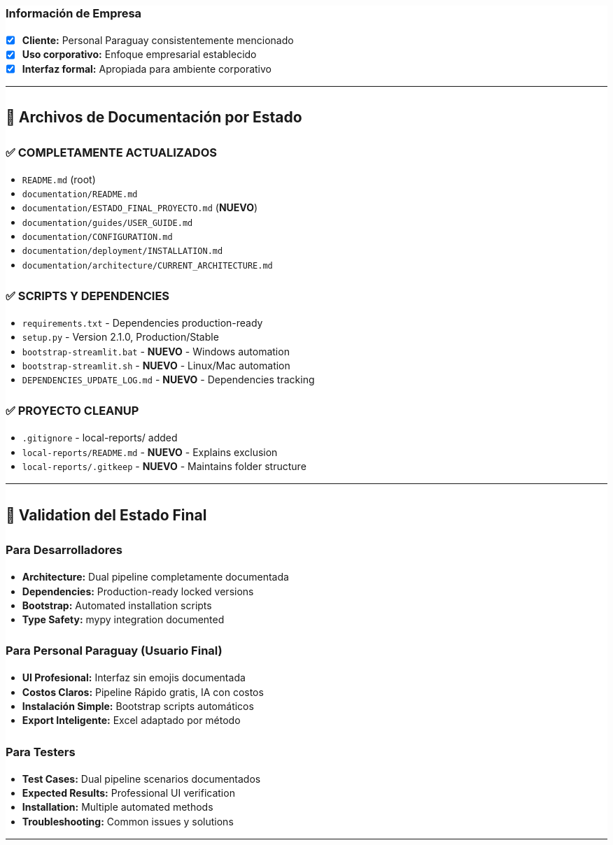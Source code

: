 ### Información de Empresa
- [x] **Cliente:** Personal Paraguay consistentemente mencionado
- [x] **Uso corporativo:** Enfoque empresarial establecido
- [x] **Interfaz formal:** Apropiada para ambiente corporativo

---

## 🎯 Archivos de Documentación por Estado

### ✅ COMPLETAMENTE ACTUALIZADOS
- `README.md` (root)
- `documentation/README.md`
- `documentation/ESTADO_FINAL_PROYECTO.md` (**NUEVO**)
- `documentation/guides/USER_GUIDE.md`
- `documentation/CONFIGURATION.md`
- `documentation/deployment/INSTALLATION.md`
- `documentation/architecture/CURRENT_ARCHITECTURE.md`

### ✅ SCRIPTS Y DEPENDENCIES
- `requirements.txt` - Dependencies production-ready
- `setup.py` - Version 2.1.0, Production/Stable
- `bootstrap-streamlit.bat` - **NUEVO** - Windows automation
- `bootstrap-streamlit.sh` - **NUEVO** - Linux/Mac automation
- `DEPENDENCIES_UPDATE_LOG.md` - **NUEVO** - Dependencies tracking

### ✅ PROYECTO CLEANUP
- `.gitignore` - local-reports/ added
- `local-reports/README.md` - **NUEVO** - Explains exclusion
- `local-reports/.gitkeep` - **NUEVO** - Maintains folder structure

---

## 🚀 Validation del Estado Final

### Para Desarrolladores
- **Architecture:** Dual pipeline completamente documentada
- **Dependencies:** Production-ready locked versions
- **Bootstrap:** Automated installation scripts
- **Type Safety:** mypy integration documented

### Para Personal Paraguay (Usuario Final)
- **UI Profesional:** Interfaz sin emojis documentada
- **Costos Claros:** Pipeline Rápido gratis, IA con costos
- **Instalación Simple:** Bootstrap scripts automáticos
- **Export Inteligente:** Excel adaptado por método

### Para Testers
- **Test Cases:** Dual pipeline scenarios documentados
- **Expected Results:** Professional UI verification
- **Installation:** Multiple automated methods
- **Troubleshooting:** Common issues y solutions

---